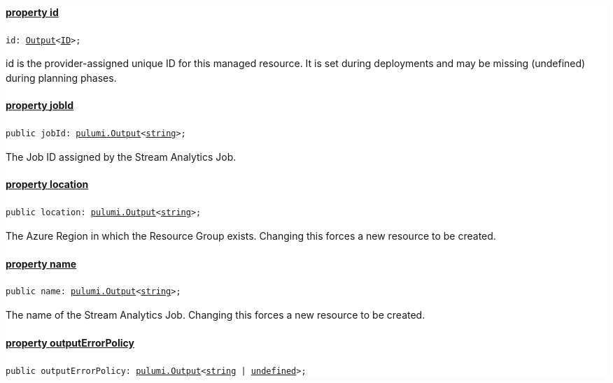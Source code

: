 <h4 class="pdoc-member-header" id="Job-id">
<a class="pdoc-child-name" href="https://github.com/pulumi/pulumi-azure/blob/739e47b22fd300ab22139c0fe21d5727264a44d8/sdk/nodejs/streamanalytics/job.ts#L15">property <b>id</b></a>
</h4>

<pre class="highlight"><code><span class='kd'></span>id: <a href='/docs/reference/pkg/nodejs/pulumi/pulumi/#Output'>Output</a>&lt;<a href='/docs/reference/pkg/nodejs/pulumi/pulumi/#ID'>ID</a>&gt;;</code></pre>

id is the provider-assigned unique ID for this managed resource.  It is set during
deployments and may be missing (undefined) during planning phases.

<h4 class="pdoc-member-header" id="Job-jobId">
<a class="pdoc-child-name" href="https://github.com/pulumi/pulumi-azure/blob/739e47b22fd300ab22139c0fe21d5727264a44d8/sdk/nodejs/streamanalytics/job.ts#L65">property <b>jobId</b></a>
</h4>

<pre class="highlight"><code><span class='kd'>public </span>jobId: <a href='/docs/reference/pkg/nodejs/pulumi/pulumi/#Output'>pulumi.Output</a>&lt;<span class='kd'><a href='https://developer.mozilla.org/en-US/docs/Web/JavaScript/Reference/Global_Objects/String'>string</a></span>&gt;;</code></pre>

The Job ID assigned by the Stream Analytics Job.

<h4 class="pdoc-member-header" id="Job-location">
<a class="pdoc-child-name" href="https://github.com/pulumi/pulumi-azure/blob/739e47b22fd300ab22139c0fe21d5727264a44d8/sdk/nodejs/streamanalytics/job.ts#L69">property <b>location</b></a>
</h4>

<pre class="highlight"><code><span class='kd'>public </span>location: <a href='/docs/reference/pkg/nodejs/pulumi/pulumi/#Output'>pulumi.Output</a>&lt;<span class='kd'><a href='https://developer.mozilla.org/en-US/docs/Web/JavaScript/Reference/Global_Objects/String'>string</a></span>&gt;;</code></pre>

The Azure Region in which the Resource Group exists. Changing this forces a new resource to be created.

<h4 class="pdoc-member-header" id="Job-name">
<a class="pdoc-child-name" href="https://github.com/pulumi/pulumi-azure/blob/739e47b22fd300ab22139c0fe21d5727264a44d8/sdk/nodejs/streamanalytics/job.ts#L73">property <b>name</b></a>
</h4>

<pre class="highlight"><code><span class='kd'>public </span>name: <a href='/docs/reference/pkg/nodejs/pulumi/pulumi/#Output'>pulumi.Output</a>&lt;<span class='kd'><a href='https://developer.mozilla.org/en-US/docs/Web/JavaScript/Reference/Global_Objects/String'>string</a></span>&gt;;</code></pre>

The name of the Stream Analytics Job. Changing this forces a new resource to be created.

<h4 class="pdoc-member-header" id="Job-outputErrorPolicy">
<a class="pdoc-child-name" href="https://github.com/pulumi/pulumi-azure/blob/739e47b22fd300ab22139c0fe21d5727264a44d8/sdk/nodejs/streamanalytics/job.ts#L77">property <b>outputErrorPolicy</b></a>
</h4>

<pre class="highlight"><code><span class='kd'>public </span>outputErrorPolicy: <a href='/docs/reference/pkg/nodejs/pulumi/pulumi/#Output'>pulumi.Output</a>&lt;<span class='kd'><a href='https://developer.mozilla.org/en-US/docs/Web/JavaScript/Reference/Global_Objects/String'>string</a></span> | <span class='kd'><a href='https://developer.mozilla.org/en-US/docs/Web/JavaScript/Reference/Global_Objects/undefined'>undefined</a></span>&gt;;</code></pre>
